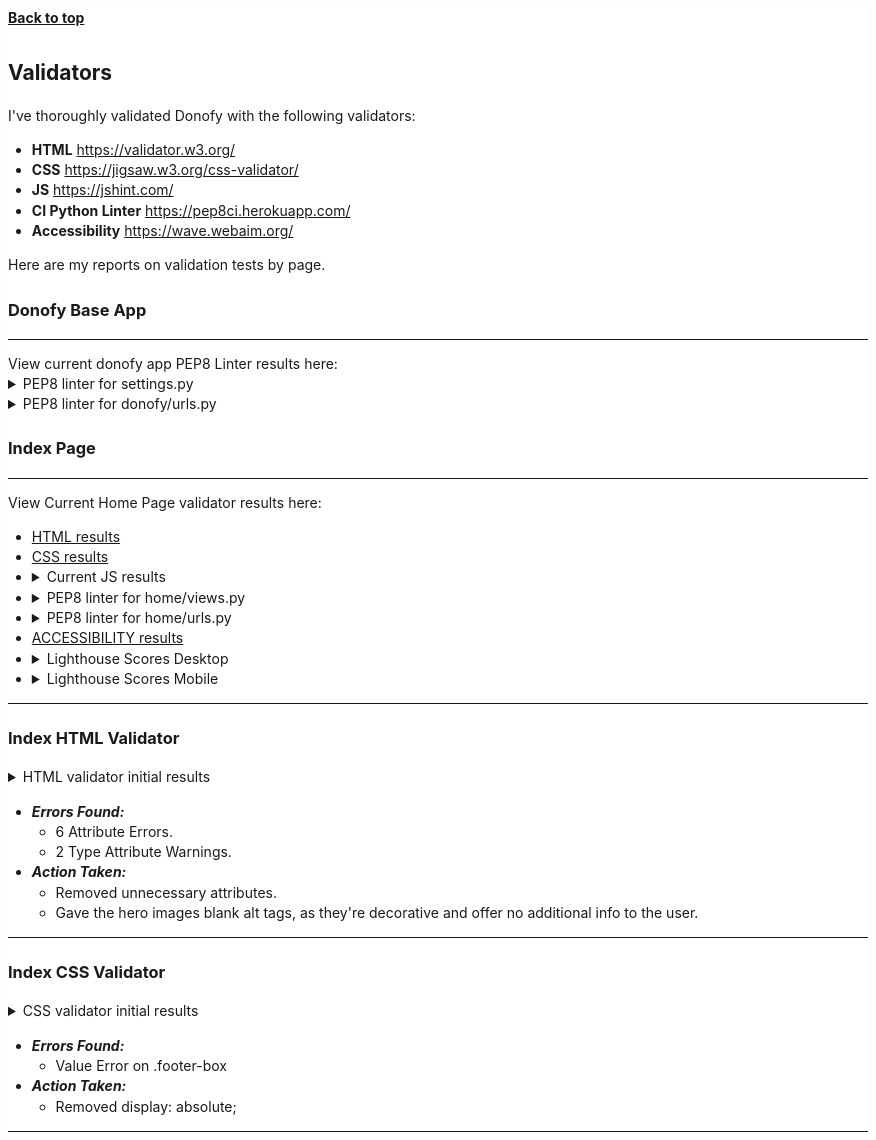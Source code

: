 [**Back to top**](#testing-donofy)
## **Validators**

I've thoroughly validated Donofy with the following validators:
  - **HTML** https://validator.w3.org/
  - **CSS** https://jigsaw.w3.org/css-validator/
  - **JS** https://jshint.com/
  - **CI Python Linter** https://pep8ci.herokuapp.com/
  - **Accessibility** https://wave.webaim.org/

Here are my reports on validation tests by page.

### Donofy Base App
<hr>
View current donofy app PEP8 Linter results here:
<details><summary>PEP8 linter for settings.py</summary></details>
<details><summary>PEP8 linter for donofy/urls.py</summary></details> 

### Index Page
<hr>
View Current Home Page validator results here:

- [HTML results](https://validator.w3.org/nu/?doc=https%3A%2F%2Fdonofy-de544b6e546f.herokuapp.com%2F)
- [CSS results](https://jigsaw.w3.org/css-validator/validator?uri=https%3A%2F%2Fdonofy-de544b6e546f.herokuapp.com%2F&profile=css3svg&usermedium=all&warning=1&vextwarning=&lang=en)
- <details><summary>Current JS results</summary></details> 
- <details><summary>PEP8 linter for home/views.py</summary></details> 
- <details><summary>PEP8 linter for home/urls.py</summary></details> 
- [ACCESSIBILITY results](https://wave.webaim.org/report#/https://donofy-de544b6e546f.herokuapp.com/)
- <details><summary>Lighthouse Scores Desktop</summary></details> 
- <details><summary>Lighthouse Scores Mobile</summary></details>
<hr>

### Index HTML Validator
<details><summary>HTML validator initial results</summary></details>

* ***Errors Found:***
    * 6 Attribute Errors.
    * 2 Type Attribute Warnings.
* ***Action Taken:***
    * Removed unnecessary attributes.
    * Gave the hero images blank alt tags, as they're decorative and offer no additional info to the user.
<hr>

### Index CSS Validator
<details><summary>CSS validator initial results</summary></details>

* ***Errors Found:***
    * Value Error on .footer-box
* ***Action Taken:***
    * Removed display: absolute;
<hr>
